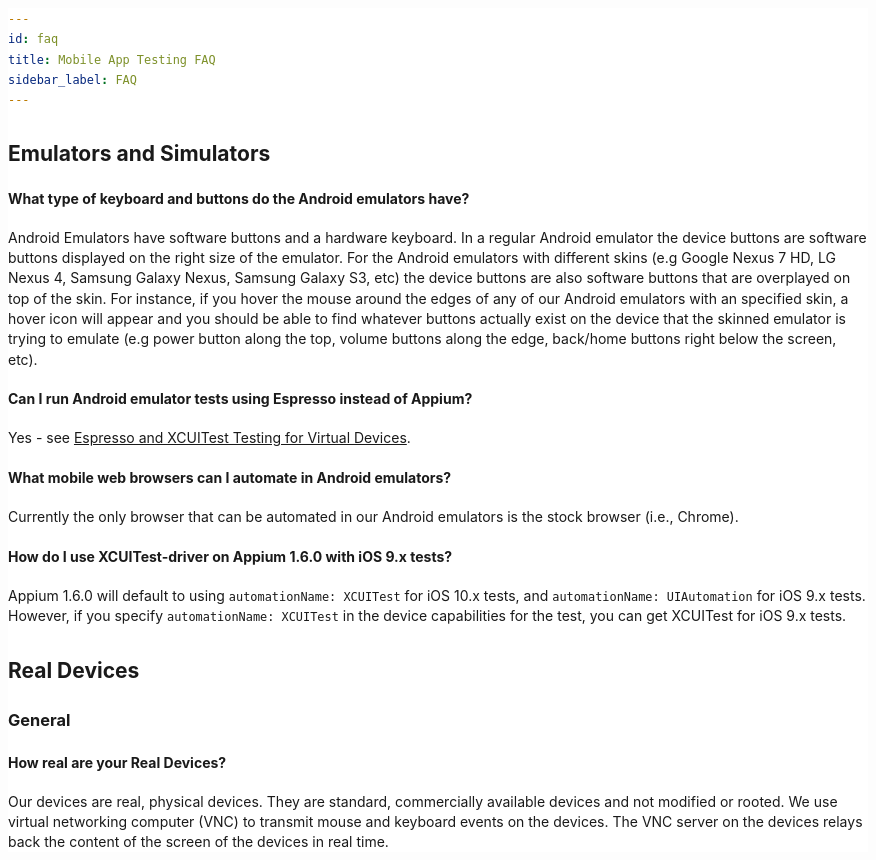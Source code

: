 ```yaml
---
id: faq
title: Mobile App Testing FAQ
sidebar_label: FAQ
---
```


## Emulators and Simulators

#### **What type of keyboard and buttons do the Android emulators have?**

Android Emulators have software buttons and a hardware keyboard. In a regular Android emulator the device buttons are software buttons displayed on the right size of the emulator. For the Android emulators with different skins (e.g Google Nexus 7 HD, LG Nexus 4, Samsung Galaxy Nexus, Samsung Galaxy S3, etc) the device buttons are also software buttons that are overplayed on top of the skin. For instance, if you hover the mouse around the edges of any of our Android emulators with an specified skin, a hover icon will appear and you should be able to find whatever buttons actually exist on the device that the skinned emulator is trying to emulate (e.g power button along the top, volume buttons along the edge, back/home buttons right below the screen, etc).


#### **Can I run Android emulator tests using Espresso instead of Appium?**

Yes - see [Espresso and XCUITest Testing for Virtual Devices](/mobile-apps/automated-testing/espresso-xcuitest/virtual-devices).


#### **What mobile web browsers can I automate in Android emulators?**

Currently the only browser that can be automated in our Android emulators is the stock browser (i.e., Chrome).

#### **How do I use XCUITest-driver on Appium 1.6.0 with iOS 9.x tests?**

Appium 1.6.0 will default to using `automationName: XCUITest` for iOS 10.x tests, and `automationName: UIAutomation` for iOS 9.x tests. However, if you specify `automationName: XCUITest` in the device capabilities for the test, you can get XCUITest for iOS 9.x tests.
<br/>

## Real Devices

### General

#### **How real are your Real Devices?**

Our devices are real, physical devices. They are standard, commercially available devices and not modified or rooted. We use virtual networking computer (VNC) to transmit mouse and keyboard events on the devices. The VNC server on the devices relays back the content of the screen of the devices in real time.
